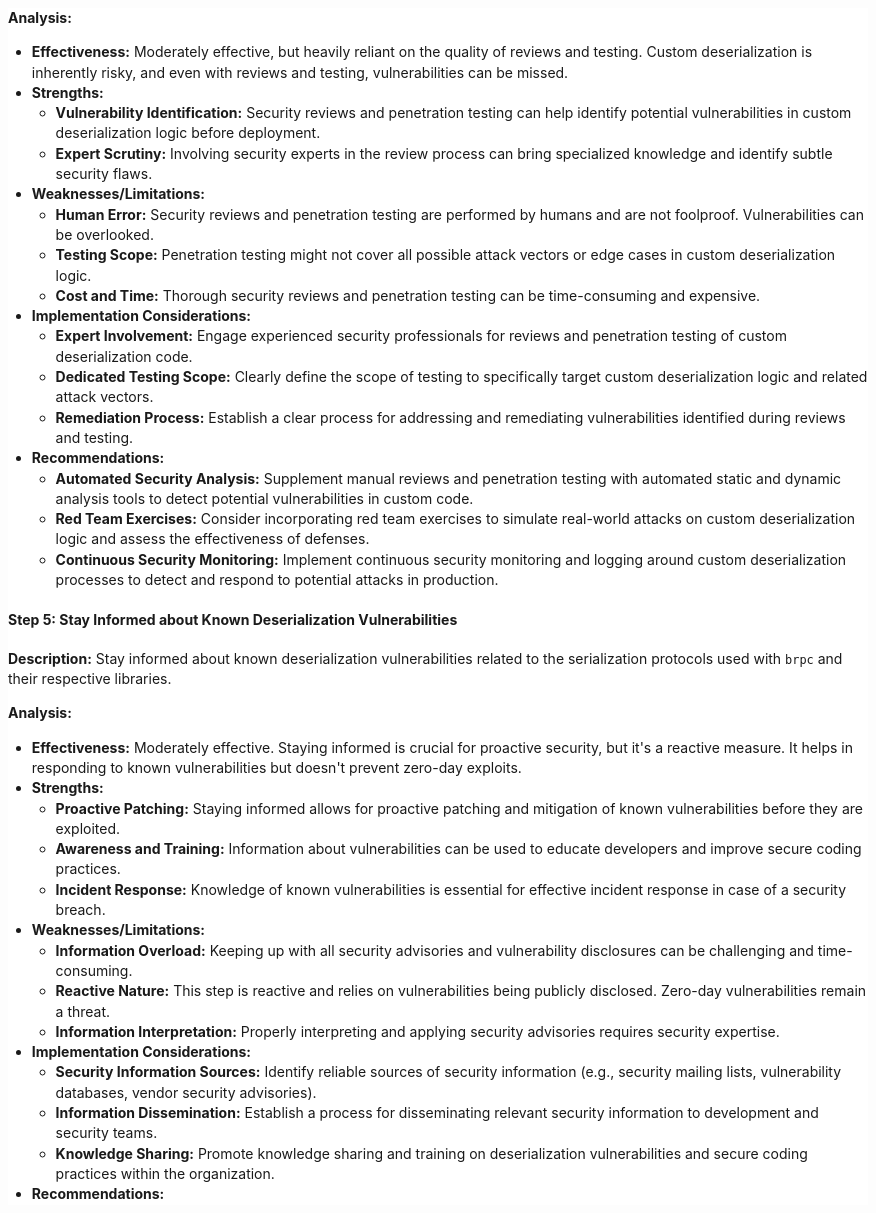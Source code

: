 **Analysis:**

*   **Effectiveness:** Moderately effective, but heavily reliant on the quality of reviews and testing. Custom deserialization is inherently risky, and even with reviews and testing, vulnerabilities can be missed.
*   **Strengths:**
    *   **Vulnerability Identification:** Security reviews and penetration testing can help identify potential vulnerabilities in custom deserialization logic before deployment.
    *   **Expert Scrutiny:**  Involving security experts in the review process can bring specialized knowledge and identify subtle security flaws.
*   **Weaknesses/Limitations:**
    *   **Human Error:**  Security reviews and penetration testing are performed by humans and are not foolproof. Vulnerabilities can be overlooked.
    *   **Testing Scope:**  Penetration testing might not cover all possible attack vectors or edge cases in custom deserialization logic.
    *   **Cost and Time:**  Thorough security reviews and penetration testing can be time-consuming and expensive.
*   **Implementation Considerations:**
    *   **Expert Involvement:**  Engage experienced security professionals for reviews and penetration testing of custom deserialization code.
    *   **Dedicated Testing Scope:**  Clearly define the scope of testing to specifically target custom deserialization logic and related attack vectors.
    *   **Remediation Process:**  Establish a clear process for addressing and remediating vulnerabilities identified during reviews and testing.
*   **Recommendations:**
    *   **Automated Security Analysis:**  Supplement manual reviews and penetration testing with automated static and dynamic analysis tools to detect potential vulnerabilities in custom code.
    *   **Red Team Exercises:**  Consider incorporating red team exercises to simulate real-world attacks on custom deserialization logic and assess the effectiveness of defenses.
    *   **Continuous Security Monitoring:**  Implement continuous security monitoring and logging around custom deserialization processes to detect and respond to potential attacks in production.

#### Step 5: Stay Informed about Known Deserialization Vulnerabilities

**Description:** Stay informed about known deserialization vulnerabilities related to the serialization protocols used with `brpc` and their respective libraries.

**Analysis:**

*   **Effectiveness:** Moderately effective. Staying informed is crucial for proactive security, but it's a reactive measure. It helps in responding to known vulnerabilities but doesn't prevent zero-day exploits.
*   **Strengths:**
    *   **Proactive Patching:**  Staying informed allows for proactive patching and mitigation of known vulnerabilities before they are exploited.
    *   **Awareness and Training:**  Information about vulnerabilities can be used to educate developers and improve secure coding practices.
    *   **Incident Response:**  Knowledge of known vulnerabilities is essential for effective incident response in case of a security breach.
*   **Weaknesses/Limitations:**
    *   **Information Overload:**  Keeping up with all security advisories and vulnerability disclosures can be challenging and time-consuming.
    *   **Reactive Nature:**  This step is reactive and relies on vulnerabilities being publicly disclosed. Zero-day vulnerabilities remain a threat.
    *   **Information Interpretation:**  Properly interpreting and applying security advisories requires security expertise.
*   **Implementation Considerations:**
    *   **Security Information Sources:**  Identify reliable sources of security information (e.g., security mailing lists, vulnerability databases, vendor security advisories).
    *   **Information Dissemination:**  Establish a process for disseminating relevant security information to development and security teams.
    *   **Knowledge Sharing:**  Promote knowledge sharing and training on deserialization vulnerabilities and secure coding practices within the organization.
*   **Recommendations:**